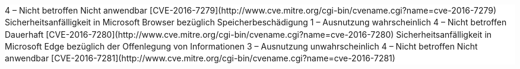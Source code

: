</td>
<td style="border:1px solid black;">
4 – Nicht betroffen

</td>
<td style="border:1px solid black;">
Nicht anwendbar

</td>
</tr>
<tr>
<td style="border:1px solid black;">
[CVE-2016-7279](http://www.cve.mitre.org/cgi-bin/cvename.cgi?name=cve-2016-7279)

</td>
<td style="border:1px solid black;">
Sicherheitsanfälligkeit in Microsoft Browser bezüglich Speicherbeschädigung

</td>
<td style="border:1px solid black;">
1 – Ausnutzung wahrscheinlich

</td>
<td style="border:1px solid black;">
4 – Nicht betroffen

</td>
<td style="border:1px solid black;">
Dauerhaft

</td>
</tr>
<tr>
<td style="border:1px solid black;">
[CVE-2016-7280](http://www.cve.mitre.org/cgi-bin/cvename.cgi?name=cve-2016-7280)

</td>
<td style="border:1px solid black;">
Sicherheitsanfälligkeit in Microsoft Edge bezüglich der Offenlegung von Informationen

</td>
<td style="border:1px solid black;">
3 – Ausnutzung unwahrscheinlich

</td>
<td style="border:1px solid black;">
4 – Nicht betroffen

</td>
<td style="border:1px solid black;">
Nicht anwendbar

</td>
</tr>
<tr>
<td style="border:1px solid black;">
[CVE-2016-7281](http://www.cve.mitre.org/cgi-bin/cvename.cgi?name=cve-2016-7281)
